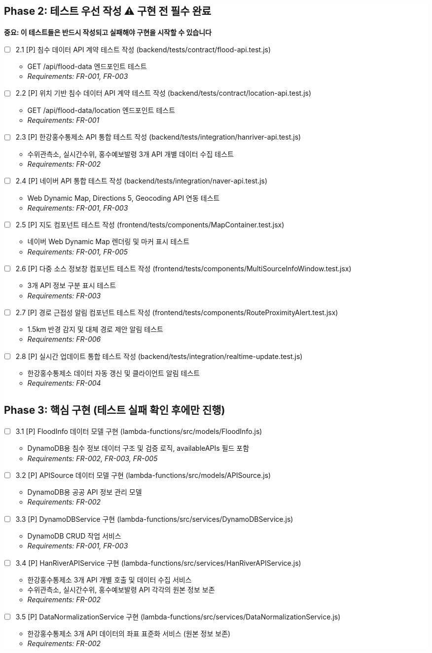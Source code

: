 ## Phase 2: 테스트 우선 작성 ⚠️ 구현 전 필수 완료
**중요: 이 테스트들은 반드시 작성되고 실패해야 구현을 시작할 수 있습니다**

- [ ] 2.1 [P] 침수 데이터 API 계약 테스트 작성 (backend/tests/contract/flood-api.test.js)
  - GET /api/flood-data 엔드포인트 테스트
  - _Requirements: FR-001, FR-003_

- [ ] 2.2 [P] 위치 기반 침수 데이터 API 계약 테스트 작성 (backend/tests/contract/location-api.test.js)
  - GET /api/flood-data/location 엔드포인트 테스트
  - _Requirements: FR-001_

- [ ] 2.3 [P] 한강홍수통제소 API 통합 테스트 작성 (backend/tests/integration/hanriver-api.test.js)
  - 수위관측소, 실시간수위, 홍수예보발령 3개 API 개별 데이터 수집 테스트
  - _Requirements: FR-002_

- [ ] 2.4 [P] 네이버 API 통합 테스트 작성 (backend/tests/integration/naver-api.test.js)
  - Web Dynamic Map, Directions 5, Geocoding API 연동 테스트
  - _Requirements: FR-001, FR-003_

- [ ] 2.5 [P] 지도 컴포넌트 테스트 작성 (frontend/tests/components/MapContainer.test.jsx)
  - 네이버 Web Dynamic Map 렌더링 및 마커 표시 테스트
  - _Requirements: FR-001, FR-005_

- [ ] 2.6 [P] 다중 소스 정보창 컴포넌트 테스트 작성 (frontend/tests/components/MultiSourceInfoWindow.test.jsx)
  - 3개 API 정보 구분 표시 테스트
  - _Requirements: FR-003_

- [ ] 2.7 [P] 경로 근접성 알림 컴포넌트 테스트 작성 (frontend/tests/components/RouteProximityAlert.test.jsx)
  - 1.5km 반경 감지 및 대체 경로 제안 알림 테스트
  - _Requirements: FR-006_

- [ ] 2.8 [P] 실시간 업데이트 통합 테스트 작성 (backend/tests/integration/realtime-update.test.js)
  - 한강홍수통제소 데이터 자동 갱신 및 클라이언트 알림 테스트
  - _Requirements: FR-004_

## Phase 3: 핵심 구현 (테스트 실패 확인 후에만 진행)

- [ ] 3.1 [P] FloodInfo 데이터 모델 구현 (lambda-functions/src/models/FloodInfo.js)
  - DynamoDB용 침수 정보 데이터 구조 및 검증 로직, availableAPIs 필드 포함
  - _Requirements: FR-002, FR-003, FR-005_

- [ ] 3.2 [P] APISource 데이터 모델 구현 (lambda-functions/src/models/APISource.js)
  - DynamoDB용 공공 API 정보 관리 모델
  - _Requirements: FR-002_

- [ ] 3.3 [P] DynamoDBService 구현 (lambda-functions/src/services/DynamoDBService.js)
  - DynamoDB CRUD 작업 서비스
  - _Requirements: FR-001, FR-003_

- [ ] 3.4 [P] HanRiverAPIService 구현 (lambda-functions/src/services/HanRiverAPIService.js)
  - 한강홍수통제소 3개 API 개별 호출 및 데이터 수집 서비스
  - 수위관측소, 실시간수위, 홍수예보발령 API 각각의 원본 정보 보존
  - _Requirements: FR-002_

- [ ] 3.5 [P] DataNormalizationService 구현 (lambda-functions/src/services/DataNormalizationService.js)
  - 한강홍수통제소 3개 API 데이터의 좌표 표준화 서비스 (원본 정보 보존)
  - _Requirements: FR-002_
